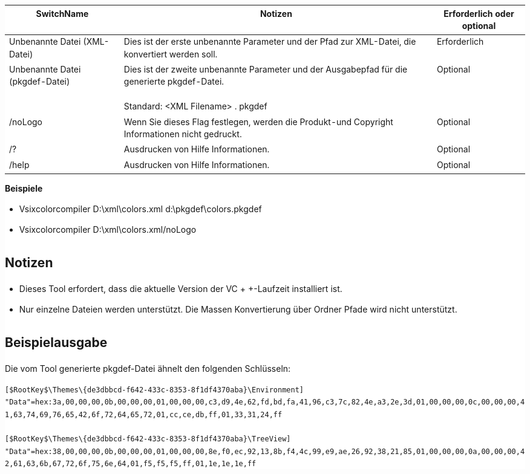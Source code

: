 |**SwitchName**|**Notizen**|**Erforderlich oder optional**|
|-|-|-|
|Unbenannte Datei (XML-Datei)|Dies ist der erste unbenannte Parameter und der Pfad zur XML-Datei, die konvertiert werden soll.|Erforderlich|
|Unbenannte Datei (pkgdef-Datei)|Dies ist der zweite unbenannte Parameter und der Ausgabepfad für die generierte pkgdef-Datei.<br /><br /> Standard: \<XML Filename> . pkgdef|Optional|
|/noLogo|Wenn Sie dieses Flag festlegen, werden die Produkt-und Copyright Informationen nicht gedruckt.|Optional|
|/?|Ausdrucken von Hilfe Informationen.|Optional|
|/help|Ausdrucken von Hilfe Informationen.|Optional|

 **Beispiele**

- Vsixcolorcompiler D:\xml\colors.xml d:\pkgdef\colors.pkgdef

- Vsixcolorcompiler D:\xml\colors.xml/noLogo

## <a name="notes"></a>Notizen

- Dieses Tool erfordert, dass die aktuelle Version der VC + +-Laufzeit installiert ist.

- Nur einzelne Dateien werden unterstützt. Die Massen Konvertierung über Ordner Pfade wird nicht unterstützt.

## <a name="sample-output"></a>Beispielausgabe
 Die vom Tool generierte pkgdef-Datei ähnelt den folgenden Schlüsseln:

```
[$RootKey$\Themes\{de3dbbcd-f642-433c-8353-8f1df4370aba}\Environment]
"Data"=hex:3a,00,00,00,0b,00,00,00,01,00,00,00,c3,d9,4e,62,fd,bd,fa,41,96,c3,7c,82,4e,a3,2e,3d,01,00,00,00,0c,00,00,00,41,63,74,69,76,65,42,6f,72,64,65,72,01,cc,ce,db,ff,01,33,31,24,ff

[$RootKey$\Themes\{de3dbbcd-f642-433c-8353-8f1df4370aba}\TreeView]
"Data"=hex:38,00,00,00,0b,00,00,00,01,00,00,00,8e,f0,ec,92,13,8b,f4,4c,99,e9,ae,26,92,38,21,85,01,00,00,00,0a,00,00,00,42,61,63,6b,67,72,6f,75,6e,64,01,f5,f5,f5,ff,01,1e,1e,1e,ff
```
